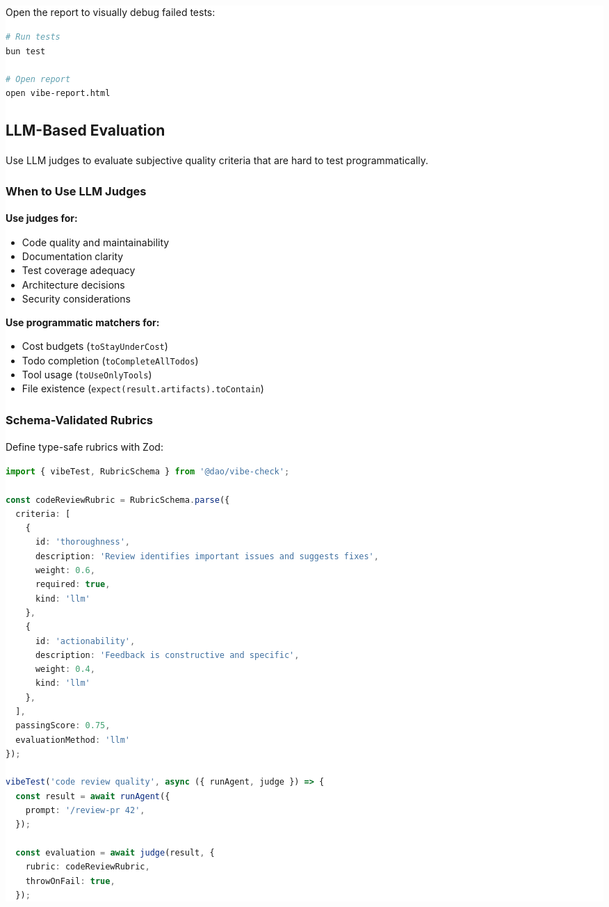 Open the report to visually debug failed tests:

```bash
# Run tests
bun test

# Open report
open vibe-report.html
```

## LLM-Based Evaluation

Use LLM judges to evaluate subjective quality criteria that are hard to test programmatically.

### When to Use LLM Judges

**Use judges for:**
- Code quality and maintainability
- Documentation clarity
- Test coverage adequacy
- Architecture decisions
- Security considerations

**Use programmatic matchers for:**
- Cost budgets (`toStayUnderCost`)
- Todo completion (`toCompleteAllTodos`)
- Tool usage (`toUseOnlyTools`)
- File existence (`expect(result.artifacts).toContain`)

### Schema-Validated Rubrics

Define type-safe rubrics with Zod:

```typescript
import { vibeTest, RubricSchema } from '@dao/vibe-check';

const codeReviewRubric = RubricSchema.parse({
  criteria: [
    {
      id: 'thoroughness',
      description: 'Review identifies important issues and suggests fixes',
      weight: 0.6,
      required: true,
      kind: 'llm'
    },
    {
      id: 'actionability',
      description: 'Feedback is constructive and specific',
      weight: 0.4,
      kind: 'llm'
    },
  ],
  passingScore: 0.75,
  evaluationMethod: 'llm'
});

vibeTest('code review quality', async ({ runAgent, judge }) => {
  const result = await runAgent({
    prompt: '/review-pr 42',
  });

  const evaluation = await judge(result, {
    rubric: codeReviewRubric,
    throwOnFail: true,
  });

```
